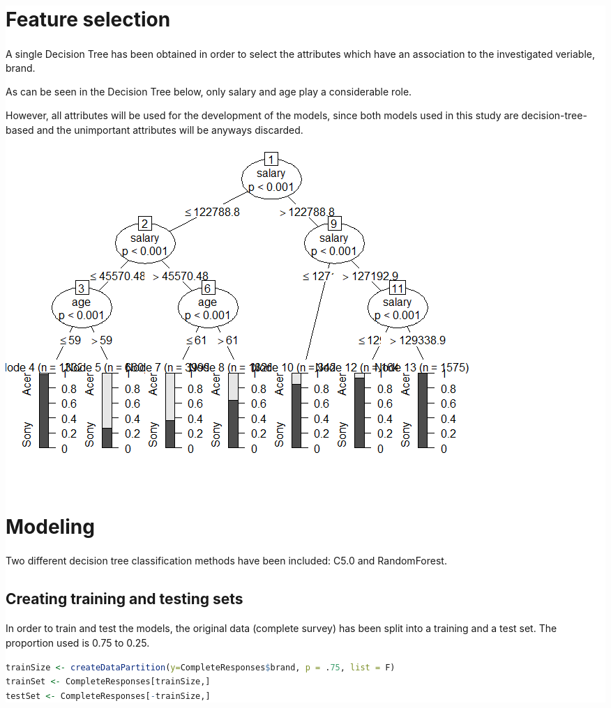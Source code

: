 Feature selection
=================

A single Decision Tree has been obtained in order to select the
attributes which have an association to the investigated veriable,
brand.

As can be seen in the Decision Tree below, only salary and age play a
considerable role.

However, all attributes will be used for the development of the models,
since both models used in this study are decision-tree-based and the
unimportant attributes will be anyways discarded.

![](Customer-Brand-Preference-Report---Edison_files/figure-markdown_github/unnamed-chunk-14-1.png)

Modeling
========

Two different decision tree classification methods have been included:
C5.0 and RandomForest.

Creating training and testing sets
----------------------------------

In order to train and test the models, the original data (complete
survey) has been split into a training and a test set. The proportion
used is 0.75 to 0.25.

``` r
trainSize <- createDataPartition(y=CompleteResponses$brand, p = .75, list = F)
trainSet <- CompleteResponses[trainSize,]
testSet <- CompleteResponses[-trainSize,]
```
